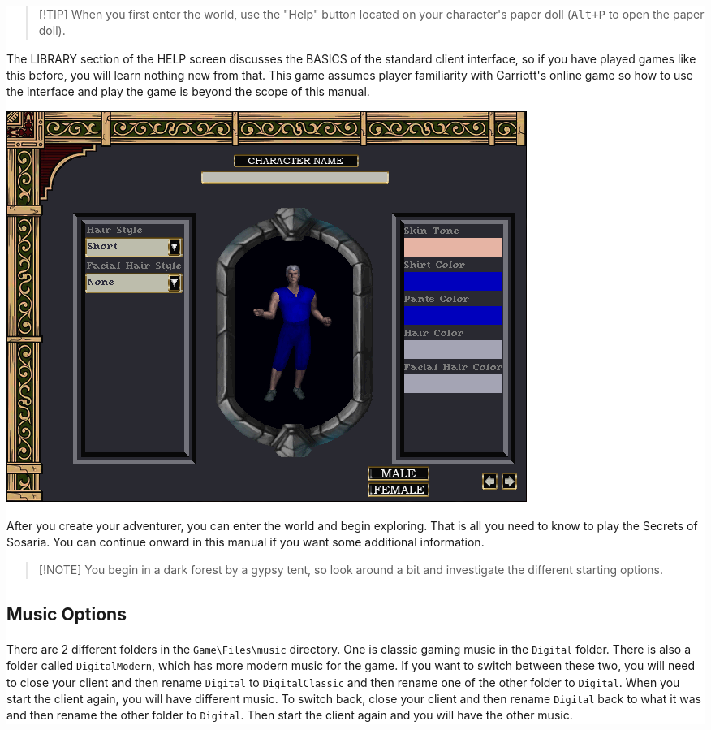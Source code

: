 > [!TIP] When you first enter the world, use the "Help" button located on your
> character's paper doll (<kbd>Alt+P</kbd> to open the paper doll).

The LIBRARY section of the HELP screen discusses the BASICS of the standard
client interface, so if you have played games like this before, you will learn
nothing new from that. This game assumes player familiarity with Garriott's
online game so how to use the interface and play the game is beyond the scope of
this manual.

![Game interface](Images/game-interface-example.png)

After you create your adventurer, you can enter the world and begin exploring.
That is all you need to know to play the Secrets of Sosaria. You can continue
onward in this manual if you want some additional information.

> [!NOTE] You begin in a dark forest by a gypsy tent, so look around a bit and
> investigate the different starting options.

## Music Options

There are 2 different folders in the `Game\Files\music` directory. One is
classic gaming music in the `Digital` folder. There is also a folder called
`DigitalModern`, which has more modern music for the game. If you want to switch
between these two, you will need to close your client and then rename `Digital`
to `DigitalClassic` and then rename one of the other folder to `Digital`. When
you start the client again, you will have different music. To switch back, close
your client and then rename `Digital` back to what it was and then rename the
other folder to `Digital`. Then start the client again and you will have the
other music.
